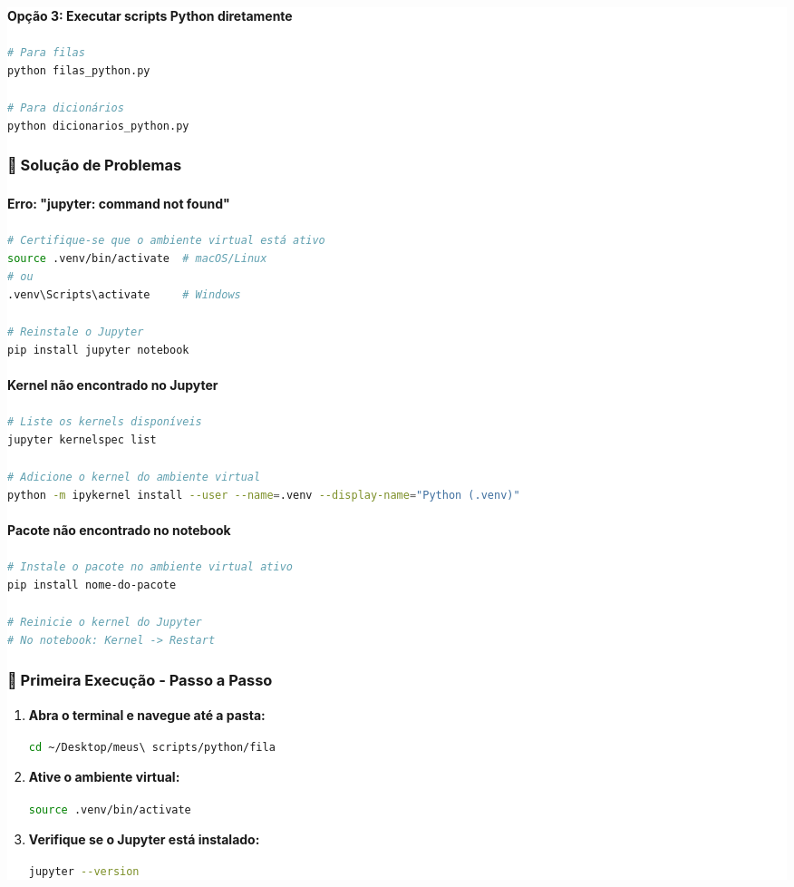 #### **Opção 3: Executar scripts Python diretamente**
```bash
# Para filas
python filas_python.py

# Para dicionários
python dicionarios_python.py
```

### 🔧 Solução de Problemas

#### **Erro: "jupyter: command not found"**
```bash
# Certifique-se que o ambiente virtual está ativo
source .venv/bin/activate  # macOS/Linux
# ou
.venv\Scripts\activate     # Windows

# Reinstale o Jupyter
pip install jupyter notebook
```

#### **Kernel não encontrado no Jupyter**
```bash
# Liste os kernels disponíveis
jupyter kernelspec list

# Adicione o kernel do ambiente virtual
python -m ipykernel install --user --name=.venv --display-name="Python (.venv)"
```

#### **Pacote não encontrado no notebook**
```bash
# Instale o pacote no ambiente virtual ativo
pip install nome-do-pacote

# Reinicie o kernel do Jupyter
# No notebook: Kernel -> Restart
```

### 📱 Primeira Execução - Passo a Passo

1. **Abra o terminal e navegue até a pasta:**
   ```bash
   cd ~/Desktop/meus\ scripts/python/fila
   ```

2. **Ative o ambiente virtual:**
   ```bash
   source .venv/bin/activate
   ```

3. **Verifique se o Jupyter está instalado:**
   ```bash
   jupyter --version
   ```

